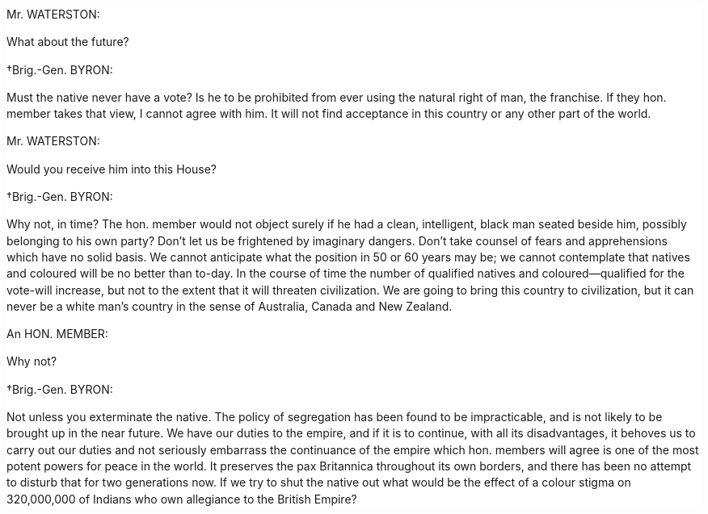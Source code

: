 </speech>

<speech by="#waterston">

<from>Mr. <person refersTo="hansard_za">WATERSTON</person>:</from>

<p>What about the future?</p>

</speech>

<speech by="#byron">

<from>†Brig.-Gen. <person refersTo="hansard_za">BYRON</person>:</from>

<p>Must the native never have a vote? Is he to be prohibited from ever using the natural right of man, the franchise. If they hon. member takes that view, I cannot agree with him. It will not find acceptance in this country or any other part of the world.</p>

</speech>

<speech by="#waterston">

<from>Mr. <person refersTo="hansard_za">WATERSTON</person>:</from>

<p>Would you receive him into this House?</p>

</speech>

<speech by="#byron">

<from><span class="col_2011-2012" refersTo="page_1076"/>†Brig.-Gen. <person refersTo="hansard_za">BYRON</person>:</from>

<p>Why not, in time? The hon. member would not object surely if he had a clean, intelligent, black man seated beside him, possibly belonging to his own party? Don&#x2019;t let us be frightened by imaginary dangers. Don&#x2019;t take counsel of fears and apprehensions which have no solid basis. We cannot anticipate what the position in 50 or 60 years may be; we cannot contemplate that natives and coloured will be no better than to-day. In the course of time the number of qualified natives and coloured&#x2014;qualified for the vote-will increase, but not to the extent that it will threaten civilization. We are going to bring this country to civilization, but it can never be a white man&#x2019;s country in the sense of Australia, Canada and New Zealand.</p>

</speech>

<speech by="#hon_member">

<from>An <person refersTo="hansard_za">HON. MEMBER</person>:</from>

<p>Why not?</p>

</speech>

<speech by="#byron">

<from>†Brig.-Gen. <person refersTo="hansard_za">BYRON</person>:</from>

<p>Not unless you exterminate the native. The policy of segregation has been found to be impracticable, and is not likely to be brought up in the near future. We have our duties to the empire, and if it is to continue, with all its disadvantages, it behoves us to carry out our duties and not seriously embarrass the continuance of the empire which hon. members will agree is one of the most potent powers for peace in the world. It preserves the pax Britannica throughout its own borders, and there has been no attempt to disturb that for two generations now. If we try to shut the native out what would be the effect of a colour stigma on 320,000,000 of Indians who own allegiance to the British Empire?</p>
